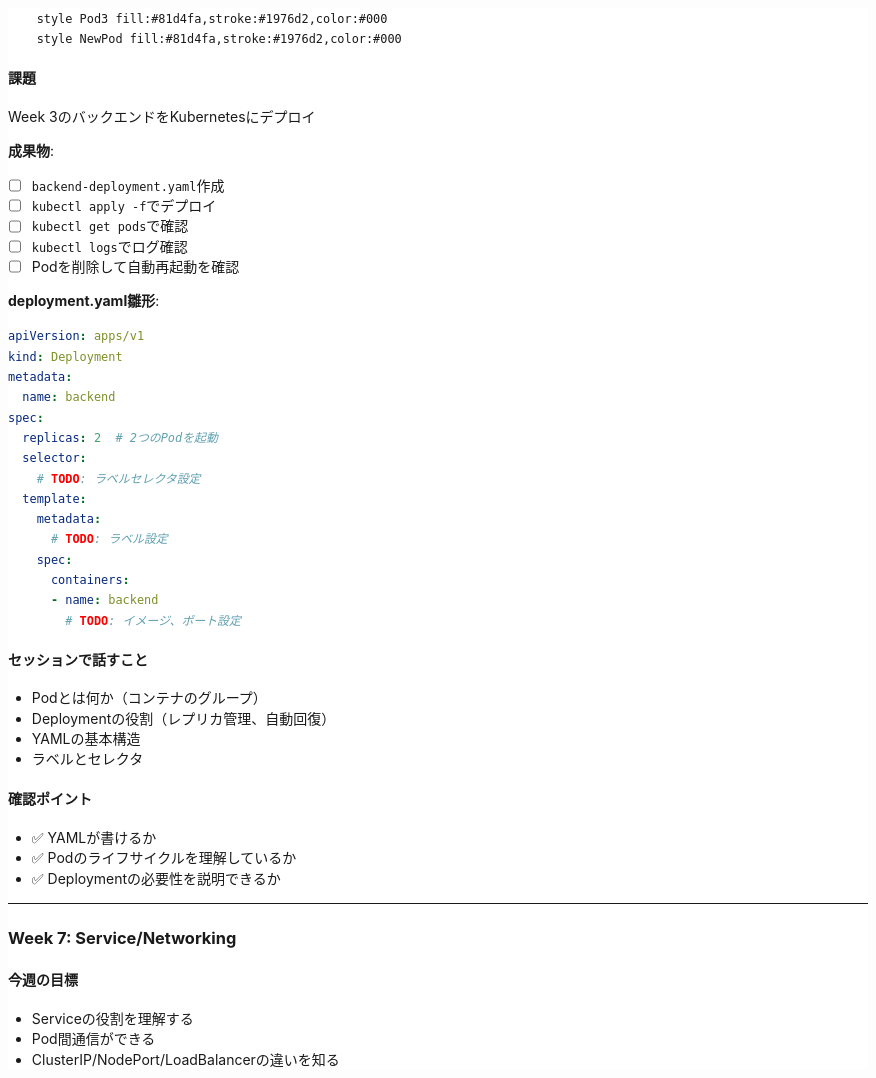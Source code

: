 ```mermaid
    style Pod3 fill:#81d4fa,stroke:#1976d2,color:#000
    style NewPod fill:#81d4fa,stroke:#1976d2,color:#000
```

#### 課題

Week 3のバックエンドをKubernetesにデプロイ

**成果物**:
- [ ] `backend-deployment.yaml`作成
- [ ] `kubectl apply -f`でデプロイ
- [ ] `kubectl get pods`で確認
- [ ] `kubectl logs`でログ確認
- [ ] Podを削除して自動再起動を確認

**deployment.yaml雛形**:
```yaml
apiVersion: apps/v1
kind: Deployment
metadata:
  name: backend
spec:
  replicas: 2  # 2つのPodを起動
  selector:
    # TODO: ラベルセレクタ設定
  template:
    metadata:
      # TODO: ラベル設定
    spec:
      containers:
      - name: backend
        # TODO: イメージ、ポート設定
```

#### セッションで話すこと

- Podとは何か（コンテナのグループ）
- Deploymentの役割（レプリカ管理、自動回復）
- YAMLの基本構造
- ラベルとセレクタ

#### 確認ポイント

- ✅ YAMLが書けるか
- ✅ Podのライフサイクルを理解しているか
- ✅ Deploymentの必要性を説明できるか

---

### Week 7: Service/Networking

#### 今週の目標

- Serviceの役割を理解する
- Pod間通信ができる
- ClusterIP/NodePort/LoadBalancerの違いを知る
